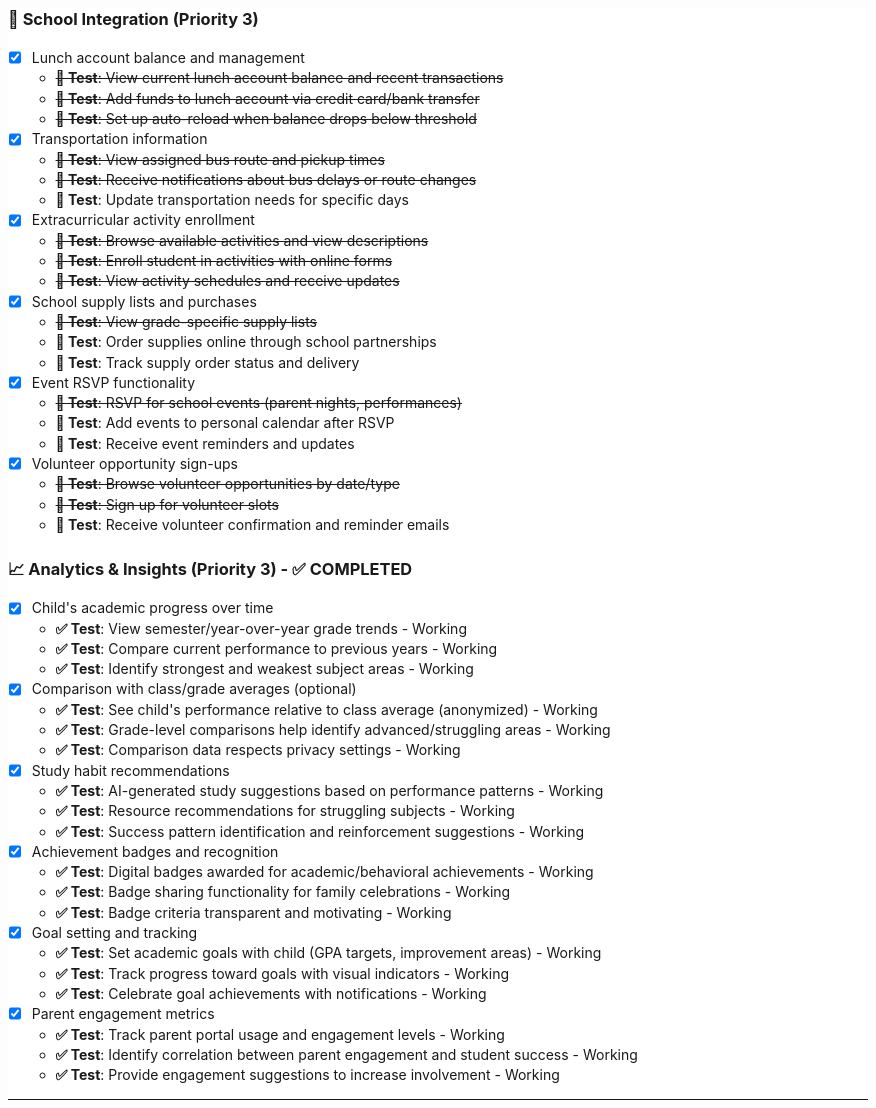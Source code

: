 ### 🏫 **School Integration** (Priority 3)
- [x] Lunch account balance and management
  - ~~**🧪 Test**: View current lunch account balance and recent transactions~~
  - ~~**🧪 Test**: Add funds to lunch account via credit card/bank transfer~~
  - ~~**🧪 Test**: Set up auto-reload when balance drops below threshold~~
- [x] Transportation information
  - ~~**🧪 Test**: View assigned bus route and pickup times~~
  - ~~**🧪 Test**: Receive notifications about bus delays or route changes~~
  - **🧪 Test**: Update transportation needs for specific days
- [x] Extracurricular activity enrollment
  - ~~**🧪 Test**: Browse available activities and view descriptions~~
  - ~~**🧪 Test**: Enroll student in activities with online forms~~
  - ~~**🧪 Test**: View activity schedules and receive updates~~
- [x] School supply lists and purchases
  - ~~**🧪 Test**: View grade-specific supply lists~~
  - **🧪 Test**: Order supplies online through school partnerships
  - **🧪 Test**: Track supply order status and delivery
- [x] Event RSVP functionality
  - ~~**🧪 Test**: RSVP for school events (parent nights, performances)~~
  - **🧪 Test**: Add events to personal calendar after RSVP
  - **🧪 Test**: Receive event reminders and updates
- [x] Volunteer opportunity sign-ups
  - ~~**🧪 Test**: Browse volunteer opportunities by date/type~~
  - ~~**🧪 Test**: Sign up for volunteer slots~~
  - **🧪 Test**: Receive volunteer confirmation and reminder emails

### 📈 **Analytics & Insights** (Priority 3) - ✅ **COMPLETED**
- [x] Child's academic progress over time
  - **✅ Test**: View semester/year-over-year grade trends - Working
  - **✅ Test**: Compare current performance to previous years - Working
  - **✅ Test**: Identify strongest and weakest subject areas - Working
- [x] Comparison with class/grade averages (optional)
  - **✅ Test**: See child's performance relative to class average (anonymized) - Working
  - **✅ Test**: Grade-level comparisons help identify advanced/struggling areas - Working
  - **✅ Test**: Comparison data respects privacy settings - Working
- [x] Study habit recommendations
  - **✅ Test**: AI-generated study suggestions based on performance patterns - Working
  - **✅ Test**: Resource recommendations for struggling subjects - Working
  - **✅ Test**: Success pattern identification and reinforcement suggestions - Working
- [x] Achievement badges and recognition
  - **✅ Test**: Digital badges awarded for academic/behavioral achievements - Working
  - **✅ Test**: Badge sharing functionality for family celebrations - Working
  - **✅ Test**: Badge criteria transparent and motivating - Working
- [x] Goal setting and tracking
  - **✅ Test**: Set academic goals with child (GPA targets, improvement areas) - Working
  - **✅ Test**: Track progress toward goals with visual indicators - Working
  - **✅ Test**: Celebrate goal achievements with notifications - Working
- [x] Parent engagement metrics
  - **✅ Test**: Track parent portal usage and engagement levels - Working
  - **✅ Test**: Identify correlation between parent engagement and student success - Working
  - **✅ Test**: Provide engagement suggestions to increase involvement - Working

---